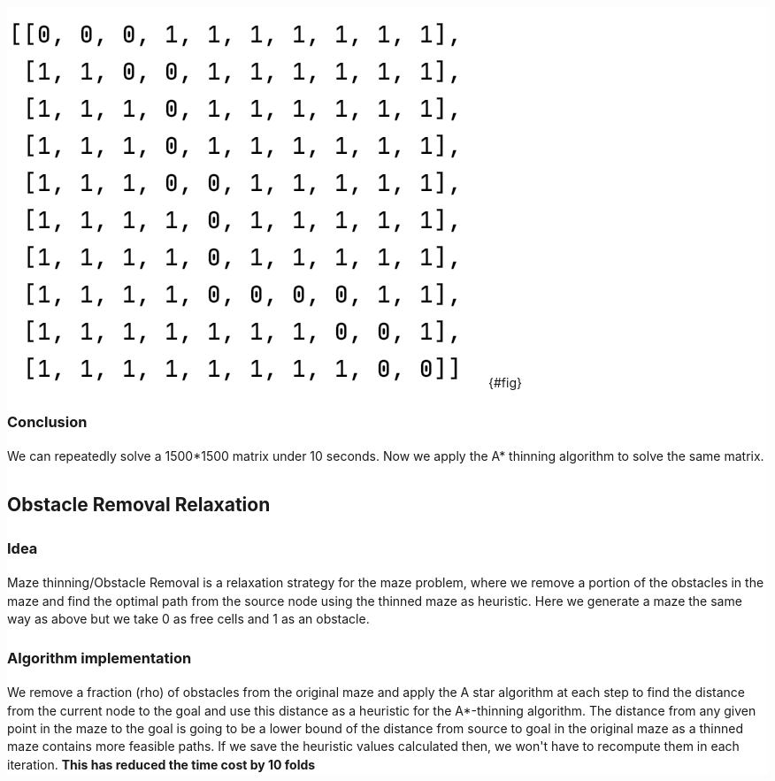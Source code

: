 ``` {.python language="Python"}
```

![Maze as a 2\*2 matrix with path traced along 0's](Documents/Tex_Images/A_star.png){#fig}

### Conclusion

We can repeatedly solve a 1500\*1500 matrix under 10 seconds. Now we
apply the A\* thinning algorithm to solve the same matrix.

Obstacle Removal Relaxation
---------------------------

### Idea

Maze thinning/Obstacle Removal is a relaxation strategy for the maze
problem, where we remove a portion of the obstacles in the maze and find
the optimal path from the source node using the thinned maze as
heuristic. Here we generate a maze the same way as above but we take 0
as free cells and 1 as an obstacle.

### Algorithm implementation

We remove a fraction (rho) of obstacles from the original maze and apply
the A star algorithm at each step to find the distance from the current
node to the goal and use this distance as a heuristic for the
A\*-thinning algorithm. The distance from any given point in the maze to
the goal is going to be a lower bound of the distance from source to
goal in the original maze as a thinned maze contains more feasible
paths. If we save the heuristic values calculated then, we won't have to
recompute them in each iteration. **This has reduced the time cost by 10
folds**
